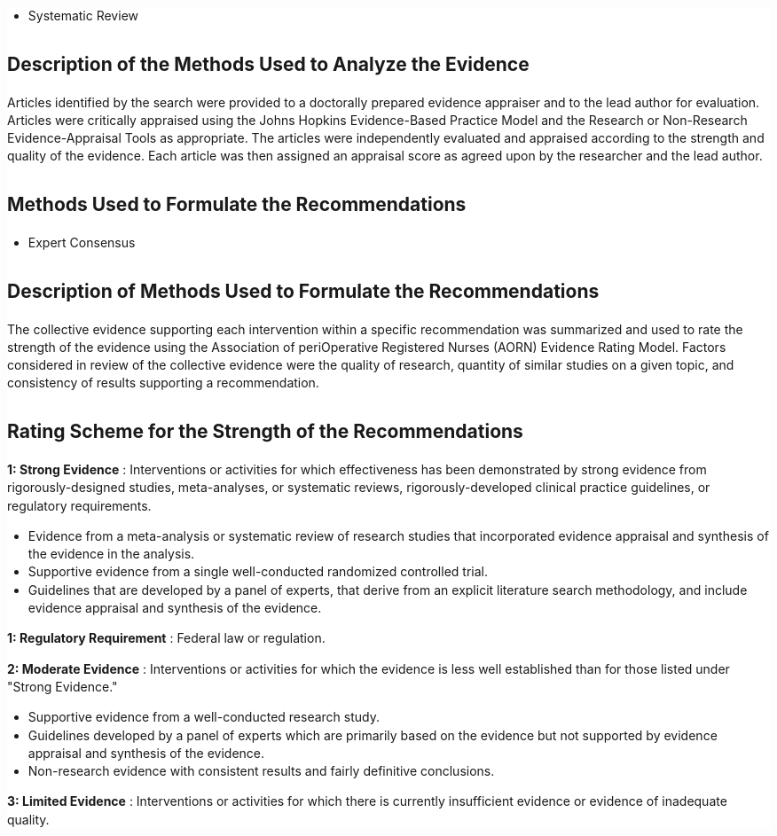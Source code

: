 - Systematic Review

## Description of the Methods Used to Analyze the Evidence



Articles identified by the search were provided to a doctorally prepared evidence appraiser and to the lead author for evaluation. Articles were critically appraised using the Johns Hopkins Evidence-Based Practice Model and the Research or Non-Research Evidence-Appraisal Tools as appropriate. The articles were independently evaluated and appraised according to the strength and quality of the evidence. Each article was then assigned an appraisal score as agreed upon by the researcher and the lead author.

## Methods Used to Formulate the Recommendations

- Expert Consensus

## Description of Methods Used to Formulate the Recommendations



The collective evidence supporting each intervention within a specific recommendation was summarized and used to rate the strength of the evidence using the Association of periOperative Registered Nurses (AORN) Evidence Rating Model. Factors considered in review of the collective evidence were the quality of research, quantity of similar studies on a given topic, and consistency of results supporting a recommendation.

## Rating Scheme for the Strength of the Recommendations



 **1: Strong Evidence** : Interventions or activities for which effectiveness has been demonstrated by strong evidence from rigorously-designed studies, meta-analyses, or systematic reviews, rigorously-developed clinical practice guidelines, or regulatory requirements.

  * Evidence from a meta-analysis or systematic review of research studies that incorporated evidence appraisal and synthesis of the evidence in the analysis. 
  * Supportive evidence from a single well-conducted randomized controlled trial. 
  * Guidelines that are developed by a panel of experts, that derive from an explicit literature search methodology, and include evidence appraisal and synthesis of the evidence. 



**1: Regulatory Requirement** : Federal law or regulation.

**2: Moderate Evidence** : Interventions or activities for which the evidence is less well established than for those listed under "Strong Evidence."

  * Supportive evidence from a well-conducted research study. 
  * Guidelines developed by a panel of experts which are primarily based on the evidence but not supported by evidence appraisal and synthesis of the evidence. 
  * Non-research evidence with consistent results and fairly definitive conclusions. 



**3: Limited Evidence** : Interventions or activities for which there is currently insufficient evidence or evidence of inadequate quality.

